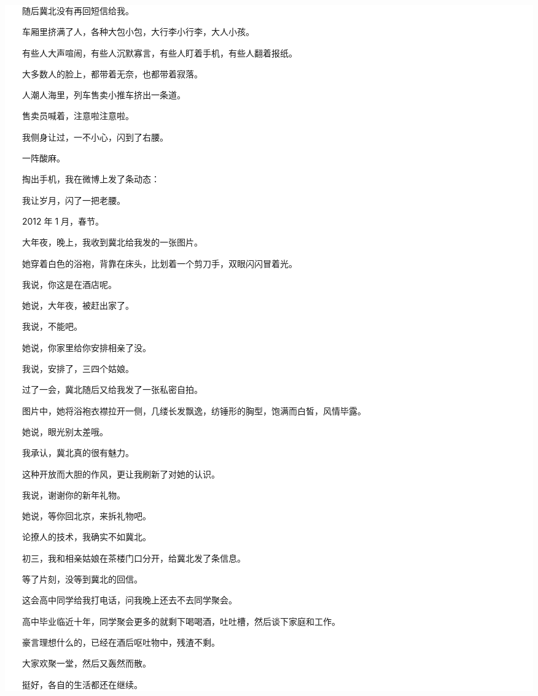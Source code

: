 &emsp;&emsp;随后冀北没有再回短信给我。  
  
&emsp;&emsp;车厢里挤满了人，各种大包小包，大行李小行李，大人小孩。  
  
&emsp;&emsp;有些人大声喧闹，有些人沉默寡言，有些人盯着手机，有些人翻着报纸。  
  
&emsp;&emsp;大多数人的脸上，都带着无奈，也都带着寂落。  
  
&emsp;&emsp;人潮人海里，列车售卖小推车挤出一条道。  
  
&emsp;&emsp;售卖员喊着，注意啦注意啦。  
  
&emsp;&emsp;我侧身让过，一不小心，闪到了右腰。  
  
&emsp;&emsp;一阵酸麻。  
  
&emsp;&emsp;掏出手机，我在微博上发了条动态：  
  
&emsp;&emsp;我让岁月，闪了一把老腰。  
  
&emsp;&emsp;2012 年 1 月，春节。  
  
&emsp;&emsp;大年夜，晚上，我收到冀北给我发的一张图片。  
  
&emsp;&emsp;她穿着白色的浴袍，背靠在床头，比划着一个剪刀手，双眼闪闪冒着光。  
  
&emsp;&emsp;我说，你这是在酒店呢。  
  
&emsp;&emsp;她说，大年夜，被赶出家了。  
  
&emsp;&emsp;我说，不能吧。  
  
&emsp;&emsp;她说，你家里给你安排相亲了没。  
  
&emsp;&emsp;我说，安排了，三四个姑娘。  
  
&emsp;&emsp;过了一会，冀北随后又给我发了一张私密自拍。  
  
&emsp;&emsp;图片中，她将浴袍衣襟拉开一侧，几缕长发飘逸，纺锤形的胸型，饱满而白皙，风情毕露。  
  
&emsp;&emsp;她说，眼光别太差哦。  
  
&emsp;&emsp;我承认，冀北真的很有魅力。  
  
&emsp;&emsp;这种开放而大胆的作风，更让我刷新了对她的认识。  
  
&emsp;&emsp;我说，谢谢你的新年礼物。  
  
&emsp;&emsp;她说，等你回北京，来拆礼物吧。  
  
&emsp;&emsp;论撩人的技术，我确实不如冀北。  
  
&emsp;&emsp;初三，我和相亲姑娘在茶楼门口分开，给冀北发了条信息。  
  
&emsp;&emsp;等了片刻，没等到冀北的回信。  
  
&emsp;&emsp;这会高中同学给我打电话，问我晚上还去不去同学聚会。  
  
&emsp;&emsp;高中毕业临近十年，同学聚会更多的就剩下喝喝酒，吐吐槽，然后谈下家庭和工作。  
  
&emsp;&emsp;豪言理想什么的，已经在酒后呕吐物中，残渣不剩。  
  
&emsp;&emsp;大家欢聚一堂，然后又轰然而散。  
  
&emsp;&emsp;挺好，各自的生活都还在继续。  
  